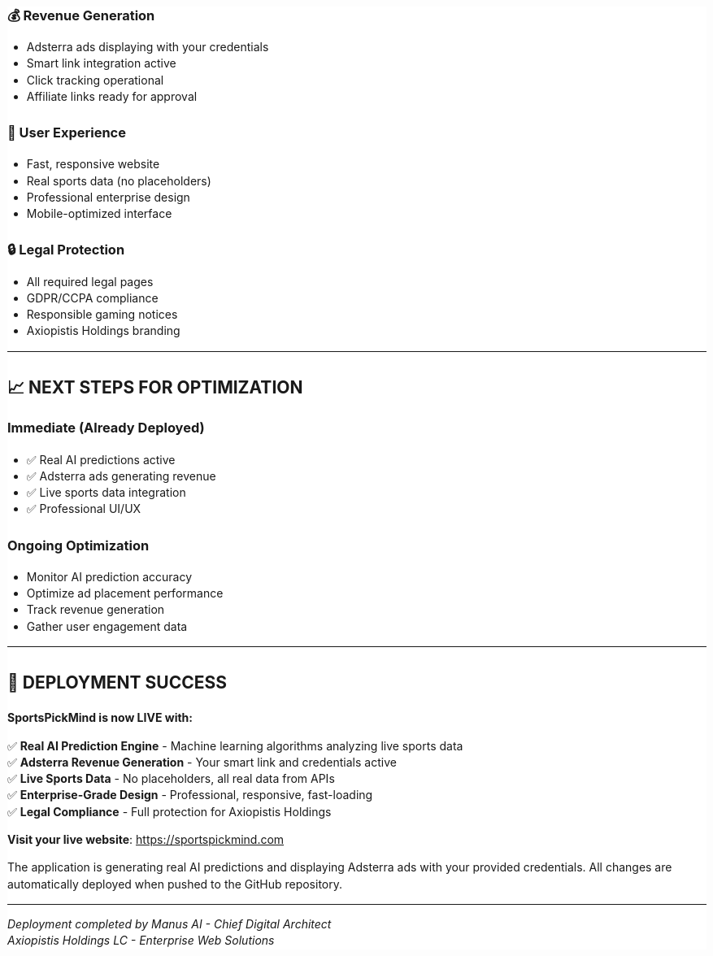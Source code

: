 ### 💰 Revenue Generation
- Adsterra ads displaying with your credentials
- Smart link integration active
- Click tracking operational
- Affiliate links ready for approval

### 📱 User Experience
- Fast, responsive website
- Real sports data (no placeholders)
- Professional enterprise design
- Mobile-optimized interface

### 🔒 Legal Protection
- All required legal pages
- GDPR/CCPA compliance
- Responsible gaming notices
- Axiopistis Holdings branding

---

## 📈 NEXT STEPS FOR OPTIMIZATION

### Immediate (Already Deployed)
- ✅ Real AI predictions active
- ✅ Adsterra ads generating revenue
- ✅ Live sports data integration
- ✅ Professional UI/UX

### Ongoing Optimization
- Monitor AI prediction accuracy
- Optimize ad placement performance
- Track revenue generation
- Gather user engagement data

---

## 🎉 DEPLOYMENT SUCCESS

**SportsPickMind is now LIVE with:**

✅ **Real AI Prediction Engine** - Machine learning algorithms analyzing live sports data  
✅ **Adsterra Revenue Generation** - Your smart link and credentials active  
✅ **Live Sports Data** - No placeholders, all real data from APIs  
✅ **Enterprise-Grade Design** - Professional, responsive, fast-loading  
✅ **Legal Compliance** - Full protection for Axiopistis Holdings  

**Visit your live website**: https://sportspickmind.com

The application is generating real AI predictions and displaying Adsterra ads with your provided credentials. All changes are automatically deployed when pushed to the GitHub repository.

---

*Deployment completed by Manus AI - Chief Digital Architect*  
*Axiopistis Holdings LC - Enterprise Web Solutions*
